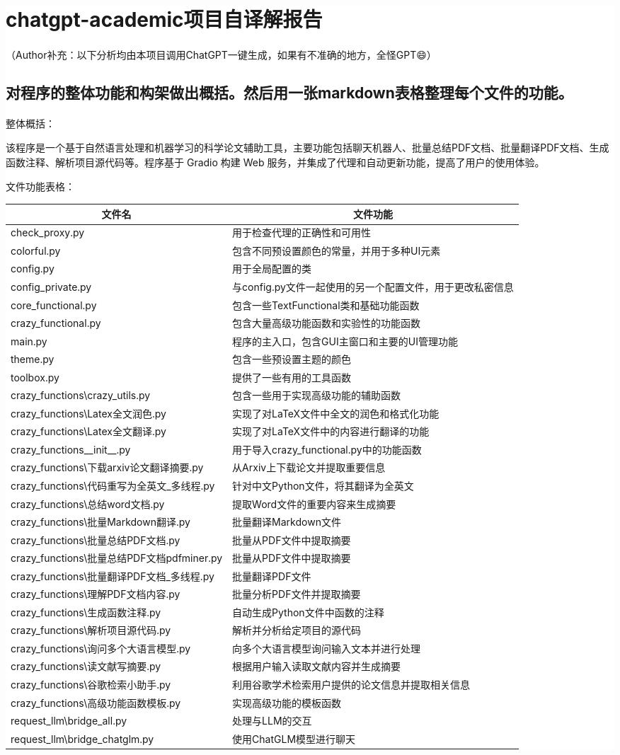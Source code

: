# chatgpt-academic项目自译解报告
（Author补充：以下分析均由本项目调用ChatGPT一键生成，如果有不准确的地方，全怪GPT😄）

## 对程序的整体功能和构架做出概括。然后用一张markdown表格整理每个文件的功能。

整体概括：

该程序是一个基于自然语言处理和机器学习的科学论文辅助工具，主要功能包括聊天机器人、批量总结PDF文档、批量翻译PDF文档、生成函数注释、解析项目源代码等。程序基于 Gradio 构建 Web 服务，并集成了代理和自动更新功能，提高了用户的使用体验。

文件功能表格：

| 文件名 | 文件功能 |
| --- | --- |
| check_proxy.py | 用于检查代理的正确性和可用性 |
| colorful.py | 包含不同预设置颜色的常量，并用于多种UI元素 |
| config.py | 用于全局配置的类 |
| config_private.py | 与config.py文件一起使用的另一个配置文件，用于更改私密信息 |
| core_functional.py | 包含一些TextFunctional类和基础功能函数 |
| crazy_functional.py | 包含大量高级功能函数和实验性的功能函数 |
| main.py | 程序的主入口，包含GUI主窗口和主要的UI管理功能 |
| theme.py | 包含一些预设置主题的颜色 |
| toolbox.py | 提供了一些有用的工具函数 |
| crazy_functions\crazy_utils.py | 包含一些用于实现高级功能的辅助函数 |
| crazy_functions\Latex全文润色.py | 实现了对LaTeX文件中全文的润色和格式化功能 |
| crazy_functions\Latex全文翻译.py | 实现了对LaTeX文件中的内容进行翻译的功能 |
| crazy_functions\_\_init\_\_.py | 用于导入crazy_functional.py中的功能函数 |
| crazy_functions\下载arxiv论文翻译摘要.py | 从Arxiv上下载论文并提取重要信息 |
| crazy_functions\代码重写为全英文_多线程.py | 针对中文Python文件，将其翻译为全英文 |
| crazy_functions\总结word文档.py | 提取Word文件的重要内容来生成摘要 |
| crazy_functions\批量Markdown翻译.py | 批量翻译Markdown文件 |
| crazy_functions\批量总结PDF文档.py | 批量从PDF文件中提取摘要 |
| crazy_functions\批量总结PDF文档pdfminer.py | 批量从PDF文件中提取摘要 |
| crazy_functions\批量翻译PDF文档_多线程.py | 批量翻译PDF文件 |
| crazy_functions\理解PDF文档内容.py | 批量分析PDF文件并提取摘要 |
| crazy_functions\生成函数注释.py | 自动生成Python文件中函数的注释 |
| crazy_functions\解析项目源代码.py | 解析并分析给定项目的源代码 |
| crazy_functions\询问多个大语言模型.py | 向多个大语言模型询问输入文本并进行处理 |
| crazy_functions\读文献写摘要.py | 根据用户输入读取文献内容并生成摘要 |
| crazy_functions\谷歌检索小助手.py | 利用谷歌学术检索用户提供的论文信息并提取相关信息 |
| crazy_functions\高级功能函数模板.py | 实现高级功能的模板函数 |
| request_llm\bridge_all.py | 处理与LLM的交互 |
| request_llm\bridge_chatglm.py | 使用ChatGLM模型进行聊天 |
